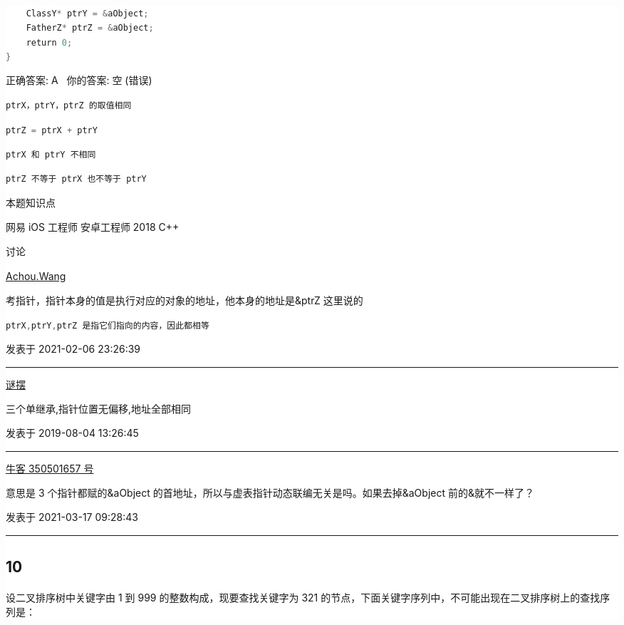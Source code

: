 ```cpp
    ClassY* ptrY = &aObject;
    FatherZ* ptrZ = &aObject;
    return 0;
}
```

正确答案: A   你的答案: 空 (错误)

```cpp
ptrX，ptrY，ptrZ 的取值相同
```

```cpp
ptrZ = ptrX + ptrY
```

```cpp
ptrX 和 ptrY 不相同
```

```cpp
ptrZ 不等于 ptrX 也不等于 ptrY
```

本题知识点

网易 iOS 工程师 安卓工程师 2018 C++

讨论

[Achou.Wang](https://www.nowcoder.com/profile/646468779)

考指针，指针本身的值是执行对应的对象的地址，他本身的地址是&ptrZ 这里说的

```cpp
ptrX,ptrY,ptrZ 是指它们指向的内容，因此都相等
```

发表于 2021-02-06 23:26:39

* * *

[谜摆](https://www.nowcoder.com/profile/92022022)

三个单继承,指针位置无偏移,地址全部相同

发表于 2019-08-04 13:26:45

* * *

[牛客 350501657 号](https://www.nowcoder.com/profile/350501657)

意思是 3 个指针都赋的&aObject 的首地址，所以与虚表指针动态联编无关是吗。如果去掉&aObject 前的&就不一样了？

发表于 2021-03-17 09:28:43

* * *

## 10

设二叉排序树中关键字由 1 到 999 的整数构成，现要查找关键字为 321 的节点，下面关键字序列中，不可能出现在二叉排序树上的查找序列是：
